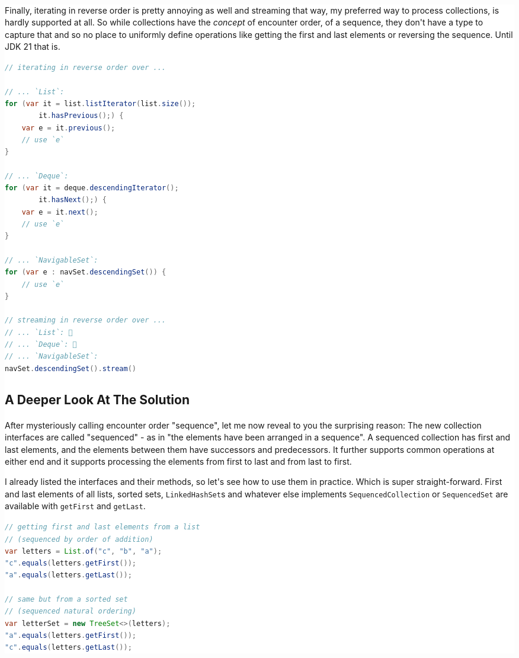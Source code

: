 Finally, iterating in reverse order is pretty annoying as well and streaming that way, my preferred way to process collections, is hardly supported at all.
So while collections have the _concept_ of encounter order, of a sequence, they don't have a type to capture that and so no place to uniformly define operations like getting the first and last elements or reversing the sequence.
Until JDK 21 that is.

```java
// iterating in reverse order over ...

// ... `List`:
for (var it = list.listIterator(list.size());
		it.hasPrevious();) {
	var e = it.previous();
    // use `e`
}

// ... `Deque`:
for (var it = deque.descendingIterator();
		it.hasNext();) {
    var e = it.next();
    // use `e`
}

// ... `NavigableSet`:
for (var e : navSet.descendingSet()) {
	// use `e`
}

// streaming in reverse order over ...
// ... `List`: 🤷
// ... `Deque`: 🤷
// ... `NavigableSet`:
navSet.descendingSet().stream()
```

## A Deeper Look At The Solution

After mysteriously calling encounter order "sequence", let me now reveal to you the surprising reason:
The new collection interfaces are called "sequenced" - as in "the elements have been arranged in a sequence".
A sequenced collection has first and last elements, and the elements between them have successors and predecessors.
It further supports common operations at either end and it supports processing the elements from first to last and from last to first.

I already listed the interfaces and their methods, so let's see how to use them in practice.
Which is super straight-forward.
First and last elements of all lists, sorted sets, `LinkedHashSet`s and whatever else implements `SequencedCollection` or `SequencedSet` are available with `getFirst` and `getLast`.

```java
// getting first and last elements from a list
// (sequenced by order of addition)
var letters = List.of("c", "b", "a");
"c".equals(letters.getFirst());
"a".equals(letters.getLast());

// same but from a sorted set
// (sequenced natural ordering)
var letterSet = new TreeSet<>(letters);
"a".equals(letters.getFirst());
"c".equals(letters.getLast());
```
